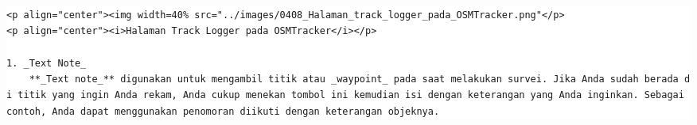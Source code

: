     <p align="center"><img width=40% src="../images/0408_Halaman_track_logger_pada_OSMTracker.png"</p>
    <p align="center"><i>Halaman Track Logger pada OSMTracker</i></p>

    1. _Text Note_
        **_Text note_** digunakan untuk mengambil titik atau _waypoint_ pada saat melakukan survei. Jika Anda sudah berada di titik yang ingin Anda rekam, Anda cukup menekan tombol ini kemudian isi dengan keterangan yang Anda inginkan. Sebagai contoh, Anda dapat menggunakan penomoran diikuti dengan keterangan objeknya. 
